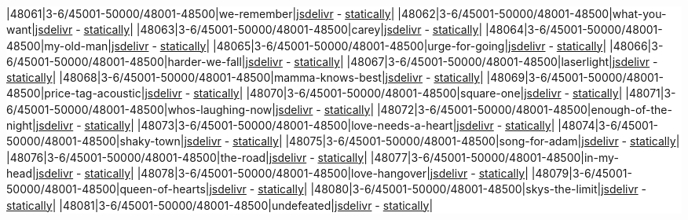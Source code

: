 |48061|3-6/45001-50000/48001-48500|we-remember|[jsdelivr](https://cdn.jsdelivr.net/gh/dbchord/png-old-c-600x600_3-6/45001-50000/48001-48500/we-remember.png) - [statically](https://cdn.statically.io/gh/dbchord/png-old-c-600x600_3-6/img/45001-50000/48001-48500/we-remember.png)|
|48062|3-6/45001-50000/48001-48500|what-you-want|[jsdelivr](https://cdn.jsdelivr.net/gh/dbchord/png-old-c-600x600_3-6/45001-50000/48001-48500/what-you-want.png) - [statically](https://cdn.statically.io/gh/dbchord/png-old-c-600x600_3-6/img/45001-50000/48001-48500/what-you-want.png)|
|48063|3-6/45001-50000/48001-48500|carey|[jsdelivr](https://cdn.jsdelivr.net/gh/dbchord/png-old-c-600x600_3-6/45001-50000/48001-48500/carey.png) - [statically](https://cdn.statically.io/gh/dbchord/png-old-c-600x600_3-6/img/45001-50000/48001-48500/carey.png)|
|48064|3-6/45001-50000/48001-48500|my-old-man|[jsdelivr](https://cdn.jsdelivr.net/gh/dbchord/png-old-c-600x600_3-6/45001-50000/48001-48500/my-old-man.png) - [statically](https://cdn.statically.io/gh/dbchord/png-old-c-600x600_3-6/img/45001-50000/48001-48500/my-old-man.png)|
|48065|3-6/45001-50000/48001-48500|urge-for-going|[jsdelivr](https://cdn.jsdelivr.net/gh/dbchord/png-old-c-600x600_3-6/45001-50000/48001-48500/urge-for-going.png) - [statically](https://cdn.statically.io/gh/dbchord/png-old-c-600x600_3-6/img/45001-50000/48001-48500/urge-for-going.png)|
|48066|3-6/45001-50000/48001-48500|harder-we-fall|[jsdelivr](https://cdn.jsdelivr.net/gh/dbchord/png-old-c-600x600_3-6/45001-50000/48001-48500/harder-we-fall.png) - [statically](https://cdn.statically.io/gh/dbchord/png-old-c-600x600_3-6/img/45001-50000/48001-48500/harder-we-fall.png)|
|48067|3-6/45001-50000/48001-48500|laserlight|[jsdelivr](https://cdn.jsdelivr.net/gh/dbchord/png-old-c-600x600_3-6/45001-50000/48001-48500/laserlight.png) - [statically](https://cdn.statically.io/gh/dbchord/png-old-c-600x600_3-6/img/45001-50000/48001-48500/laserlight.png)|
|48068|3-6/45001-50000/48001-48500|mamma-knows-best|[jsdelivr](https://cdn.jsdelivr.net/gh/dbchord/png-old-c-600x600_3-6/45001-50000/48001-48500/mamma-knows-best.png) - [statically](https://cdn.statically.io/gh/dbchord/png-old-c-600x600_3-6/img/45001-50000/48001-48500/mamma-knows-best.png)|
|48069|3-6/45001-50000/48001-48500|price-tag-acoustic|[jsdelivr](https://cdn.jsdelivr.net/gh/dbchord/png-old-c-600x600_3-6/45001-50000/48001-48500/price-tag-acoustic.png) - [statically](https://cdn.statically.io/gh/dbchord/png-old-c-600x600_3-6/img/45001-50000/48001-48500/price-tag-acoustic.png)|
|48070|3-6/45001-50000/48001-48500|square-one|[jsdelivr](https://cdn.jsdelivr.net/gh/dbchord/png-old-c-600x600_3-6/45001-50000/48001-48500/square-one.png) - [statically](https://cdn.statically.io/gh/dbchord/png-old-c-600x600_3-6/img/45001-50000/48001-48500/square-one.png)|
|48071|3-6/45001-50000/48001-48500|whos-laughing-now|[jsdelivr](https://cdn.jsdelivr.net/gh/dbchord/png-old-c-600x600_3-6/45001-50000/48001-48500/whos-laughing-now.png) - [statically](https://cdn.statically.io/gh/dbchord/png-old-c-600x600_3-6/img/45001-50000/48001-48500/whos-laughing-now.png)|
|48072|3-6/45001-50000/48001-48500|enough-of-the-night|[jsdelivr](https://cdn.jsdelivr.net/gh/dbchord/png-old-c-600x600_3-6/45001-50000/48001-48500/enough-of-the-night.png) - [statically](https://cdn.statically.io/gh/dbchord/png-old-c-600x600_3-6/img/45001-50000/48001-48500/enough-of-the-night.png)|
|48073|3-6/45001-50000/48001-48500|love-needs-a-heart|[jsdelivr](https://cdn.jsdelivr.net/gh/dbchord/png-old-c-600x600_3-6/45001-50000/48001-48500/love-needs-a-heart.png) - [statically](https://cdn.statically.io/gh/dbchord/png-old-c-600x600_3-6/img/45001-50000/48001-48500/love-needs-a-heart.png)|
|48074|3-6/45001-50000/48001-48500|shaky-town|[jsdelivr](https://cdn.jsdelivr.net/gh/dbchord/png-old-c-600x600_3-6/45001-50000/48001-48500/shaky-town.png) - [statically](https://cdn.statically.io/gh/dbchord/png-old-c-600x600_3-6/img/45001-50000/48001-48500/shaky-town.png)|
|48075|3-6/45001-50000/48001-48500|song-for-adam|[jsdelivr](https://cdn.jsdelivr.net/gh/dbchord/png-old-c-600x600_3-6/45001-50000/48001-48500/song-for-adam.png) - [statically](https://cdn.statically.io/gh/dbchord/png-old-c-600x600_3-6/img/45001-50000/48001-48500/song-for-adam.png)|
|48076|3-6/45001-50000/48001-48500|the-road|[jsdelivr](https://cdn.jsdelivr.net/gh/dbchord/png-old-c-600x600_3-6/45001-50000/48001-48500/the-road.png) - [statically](https://cdn.statically.io/gh/dbchord/png-old-c-600x600_3-6/img/45001-50000/48001-48500/the-road.png)|
|48077|3-6/45001-50000/48001-48500|in-my-head|[jsdelivr](https://cdn.jsdelivr.net/gh/dbchord/png-old-c-600x600_3-6/45001-50000/48001-48500/in-my-head.png) - [statically](https://cdn.statically.io/gh/dbchord/png-old-c-600x600_3-6/img/45001-50000/48001-48500/in-my-head.png)|
|48078|3-6/45001-50000/48001-48500|love-hangover|[jsdelivr](https://cdn.jsdelivr.net/gh/dbchord/png-old-c-600x600_3-6/45001-50000/48001-48500/love-hangover.png) - [statically](https://cdn.statically.io/gh/dbchord/png-old-c-600x600_3-6/img/45001-50000/48001-48500/love-hangover.png)|
|48079|3-6/45001-50000/48001-48500|queen-of-hearts|[jsdelivr](https://cdn.jsdelivr.net/gh/dbchord/png-old-c-600x600_3-6/45001-50000/48001-48500/queen-of-hearts.png) - [statically](https://cdn.statically.io/gh/dbchord/png-old-c-600x600_3-6/img/45001-50000/48001-48500/queen-of-hearts.png)|
|48080|3-6/45001-50000/48001-48500|skys-the-limit|[jsdelivr](https://cdn.jsdelivr.net/gh/dbchord/png-old-c-600x600_3-6/45001-50000/48001-48500/skys-the-limit.png) - [statically](https://cdn.statically.io/gh/dbchord/png-old-c-600x600_3-6/img/45001-50000/48001-48500/skys-the-limit.png)|
|48081|3-6/45001-50000/48001-48500|undefeated|[jsdelivr](https://cdn.jsdelivr.net/gh/dbchord/png-old-c-600x600_3-6/45001-50000/48001-48500/undefeated.png) - [statically](https://cdn.statically.io/gh/dbchord/png-old-c-600x600_3-6/img/45001-50000/48001-48500/undefeated.png)|